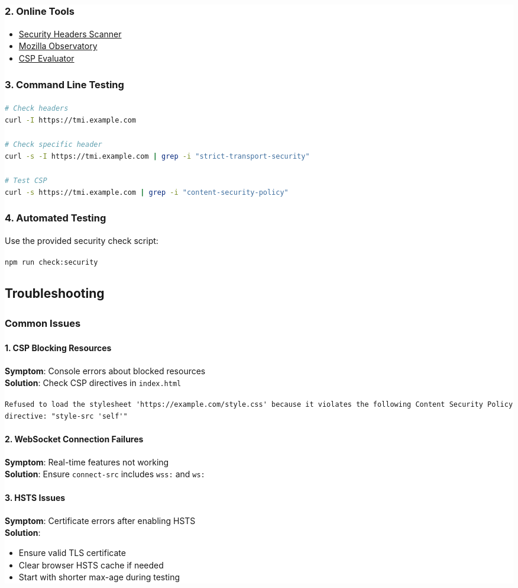 ### 2. Online Tools

- [Security Headers Scanner](https://securityheaders.com)
- [Mozilla Observatory](https://observatory.mozilla.org)
- [CSP Evaluator](https://csp-evaluator.withgoogle.com)

### 3. Command Line Testing

```bash
# Check headers
curl -I https://tmi.example.com

# Check specific header
curl -s -I https://tmi.example.com | grep -i "strict-transport-security"

# Test CSP
curl -s https://tmi.example.com | grep -i "content-security-policy"
```

### 4. Automated Testing

Use the provided security check script:

```bash
npm run check:security
```

## Troubleshooting

### Common Issues

#### 1. CSP Blocking Resources

**Symptom**: Console errors about blocked resources  
**Solution**: Check CSP directives in `index.html`

```
Refused to load the stylesheet 'https://example.com/style.css' because it violates the following Content Security Policy directive: "style-src 'self'"
```

#### 2. WebSocket Connection Failures

**Symptom**: Real-time features not working  
**Solution**: Ensure `connect-src` includes `wss:` and `ws:`

#### 3. HSTS Issues

**Symptom**: Certificate errors after enabling HSTS  
**Solution**: 
- Ensure valid TLS certificate
- Clear browser HSTS cache if needed
- Start with shorter max-age during testing
